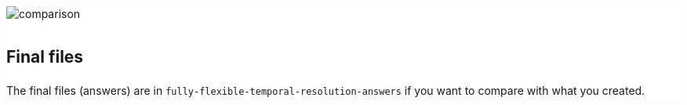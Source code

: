 ![comparison](https://hackmd.io/_uploads/r12Vvcyexl.svg)

## Final files

The final files (answers) are in `fully-flexible-temporal-resolution-answers` if you want to compare with what you created.
